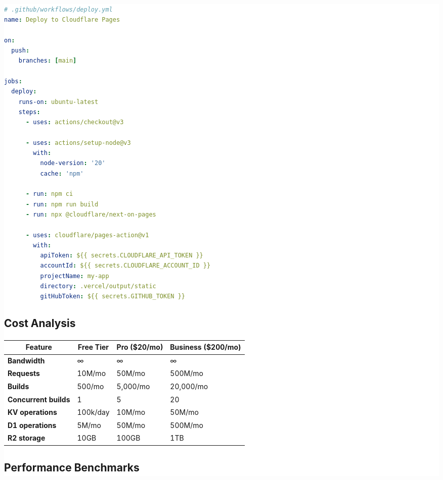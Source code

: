 ```yaml
# .github/workflows/deploy.yml
name: Deploy to Cloudflare Pages

on:
  push:
    branches: [main]

jobs:
  deploy:
    runs-on: ubuntu-latest
    steps:
      - uses: actions/checkout@v3
      
      - uses: actions/setup-node@v3
        with:
          node-version: '20'
          cache: 'npm'
      
      - run: npm ci
      - run: npm run build
      - run: npx @cloudflare/next-on-pages
      
      - uses: cloudflare/pages-action@v1
        with:
          apiToken: ${{ secrets.CLOUDFLARE_API_TOKEN }}
          accountId: ${{ secrets.CLOUDFLARE_ACCOUNT_ID }}
          projectName: my-app
          directory: .vercel/output/static
          gitHubToken: ${{ secrets.GITHUB_TOKEN }}
```

## Cost Analysis

| Feature | Free Tier | Pro ($20/mo) | Business ($200/mo) |
|---------|-----------|--------------|-------------------|
| **Bandwidth** | ∞ | ∞ | ∞ |
| **Requests** | 10M/mo | 50M/mo | 500M/mo |
| **Builds** | 500/mo | 5,000/mo | 20,000/mo |
| **Concurrent builds** | 1 | 5 | 20 |
| **KV operations** | 100k/day | 10M/mo | 50M/mo |
| **D1 operations** | 5M/mo | 50M/mo | 500M/mo |
| **R2 storage** | 10GB | 100GB | 1TB |

## Performance Benchmarks
